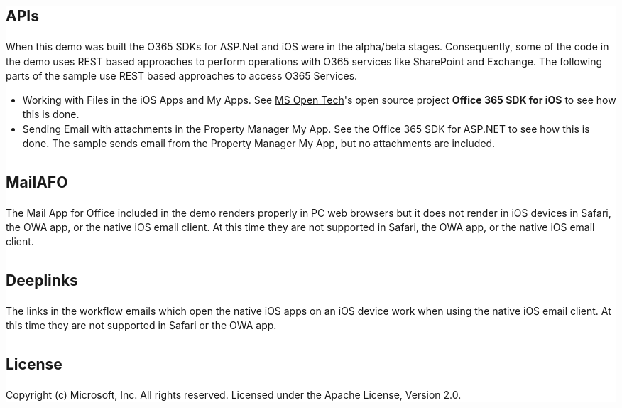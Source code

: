 ## APIs
When this demo was built the O365 SDKs for ASP.Net and iOS were in the alpha/beta stages.  Consequently, some of the code in the demo uses REST based approaches to perform operations with O365 services like SharePoint and Exchange.  The following parts of the sample use REST based approaches to access O365 Services.

* Working with Files in the iOS Apps and My Apps.  See [MS Open Tech](http://msopentech.com)'s open source project **Office 365 SDK for iOS** to see how this is done.
* Sending Email with attachments in the Property Manager My App.  See the Office 365 SDK for ASP.NET to see how this is done.  The sample sends email from the Property Manager My App, but no attachments are included.

## MailAFO
The Mail App for Office included in the demo renders properly in PC web browsers but it does not render in iOS devices in Safari, the OWA app, or the native iOS email client.  At this time they are not supported in Safari, the OWA app, or the native iOS email client.

## Deeplinks
The links in the workflow emails which open the native iOS apps on an iOS device work when using the native iOS email client.  At this time they are not supported in Safari or the OWA app.

## License
Copyright (c) Microsoft, Inc. All rights reserved. Licensed under the Apache License, Version 2.0.


